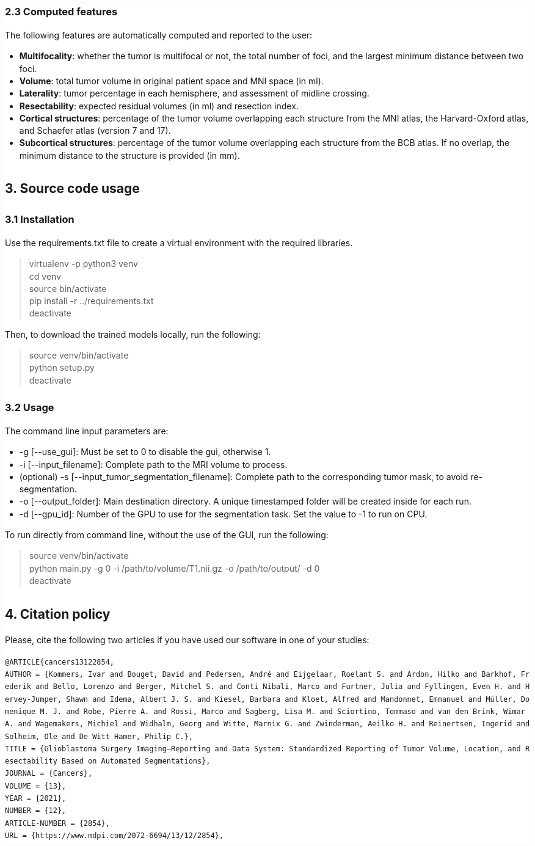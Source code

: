### 2.3 Computed features  
The following features are automatically computed and reported to the user:
- **Multifocality**: whether the tumor is multifocal or not, the total number of foci, and the largest minimum distance between two foci.  
- **Volume**: total tumor volume in original patient space and MNI space (in ml).  
- **Laterality**: tumor percentage in each hemisphere, and assessment of midline crossing.  
- **Resectability**: expected residual volumes (in ml) and resection index.  
- **Cortical structures**: percentage of the tumor volume overlapping each structure from the MNI atlas, the Harvard-Oxford atlas, and Schaefer atlas (version 7 and 17).  
- **Subcortical structures**: percentage of the tumor volume overlapping each structure from the BCB atlas. If no overlap, the minimum distance to the structure is provided (in mm).  

## 3. Source code usage

### 3.1 Installation
Use the requirements.txt file to create a virtual environment with the required libraries.
> virtualenv -p python3 venv  
> cd venv    
> source bin/activate  
> pip install -r ../requirements.txt  
> deactivate  

Then, to download the trained models locally, run the following:
> source venv/bin/activate  
> python setup.py  
> deactivate  

### 3.2 Usage
The command line input parameters are:
* -g [--use_gui]: Must be set to 0 to disable the gui, otherwise 1.
* -i [--input_filename]: Complete path to the MRI volume to process.
* (optional) -s [--input_tumor_segmentation_filename]: Complete path to the corresponding tumor mask, to avoid re-segmentation.
* -o [--output_folder]: Main destination directory. A unique timestamped folder will be created inside for each run.
* -d [--gpu_id]: Number of the GPU to use for the segmentation task. Set the value to -1 to run on CPU.

To run directly from command line, without the use of the GUI, run the following:
> source venv/bin/activate  
> python main.py -g 0 -i /path/to/volume/T1.nii.gz -o /path/to/output/ -d 0  
> deactivate

## 4. Citation policy
Please, cite the following two articles if you have used our software in one of your studies:
```
@ARTICLE{cancers13122854,
AUTHOR = {Kommers, Ivar and Bouget, David and Pedersen, André and Eijgelaar, Roelant S. and Ardon, Hilko and Barkhof, Frederik and Bello, Lorenzo and Berger, Mitchel S. and Conti Nibali, Marco and Furtner, Julia and Fyllingen, Even H. and Hervey-Jumper, Shawn and Idema, Albert J. S. and Kiesel, Barbara and Kloet, Alfred and Mandonnet, Emmanuel and Müller, Domenique M. J. and Robe, Pierre A. and Rossi, Marco and Sagberg, Lisa M. and Sciortino, Tommaso and van den Brink, Wimar A. and Wagemakers, Michiel and Widhalm, Georg and Witte, Marnix G. and Zwinderman, Aeilko H. and Reinertsen, Ingerid and Solheim, Ole and De Witt Hamer, Philip C.},
TITLE = {Glioblastoma Surgery Imaging—Reporting and Data System: Standardized Reporting of Tumor Volume, Location, and Resectability Based on Automated Segmentations},
JOURNAL = {Cancers},
VOLUME = {13},
YEAR = {2021},
NUMBER = {12},
ARTICLE-NUMBER = {2854},
URL = {https://www.mdpi.com/2072-6694/13/12/2854},
```